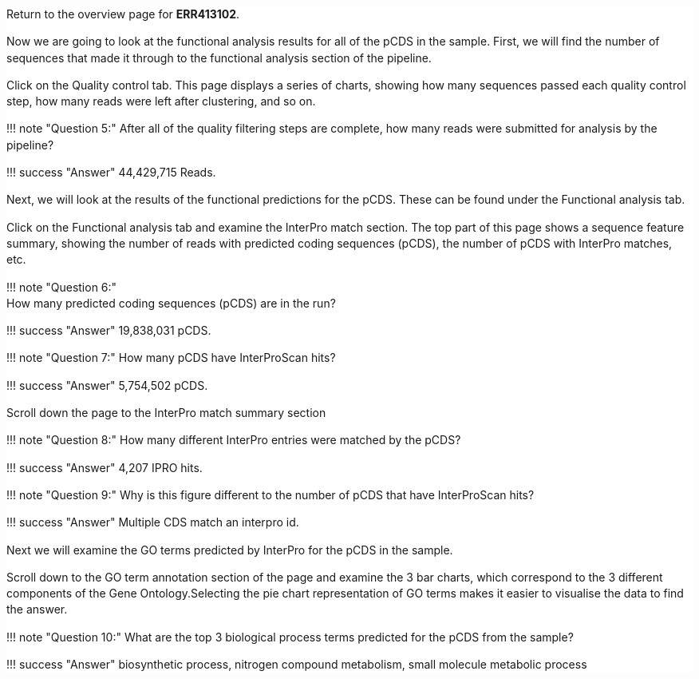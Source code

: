 Return to the overview page for **ERR413102**.

Now we are going to look at the functional analysis results for all of the pCDS in the sample. First, we will find the number of sequences that made it through to the functional analysis section of the pipeline.

Click on the Quality control tab. This page displays a series of charts, showing how many sequences passed each quality control step, how many reads were left after clustering, and so on.

!!! note "Question 5:"
    After all of the quality filtering steps are complete, how many reads were submitted for analysis by the pipeline?
    
!!! success "Answer"
    44,429,715 Reads.

Next, we will look at the results of the functional predictions for the
pCDS. These can be found under the Functional analysis tab.

Click on the Functional analysis tab and examine the InterPro match section. The top part of this page shows a sequence feature summary, showing the number of reads with predicted coding sequences (pCDS), the number of pCDS with InterPro matches, etc.

!!! note "Question 6:"  
    How many predicted coding sequences (pCDS) are in the run?

!!! success "Answer"
    19,838,031 pCDS.

!!! note "Question 7:" 
    How many pCDS have InterProScan hits?

!!! success "Answer"
    5,754,502 pCDS.

Scroll down the page to the InterPro match summary section

!!! note "Question 8:"
    How many different InterPro entries were matched by the pCDS?
    
!!! success "Answer"
    4,207 IPRO hits.

!!! note "Question 9:"
    Why is this figure different to the number of pCDS that have InterProScan hits?
    
!!! success "Answer"
    Multiple CDS match an interpro id.

Next we will examine the GO terms predicted by InterPro for the pCDS in the sample.

Scroll down to the GO term annotation section of the page and examine the 3 bar charts, which correspond to the 3 different components of the Gene Ontology.Selecting the pie chart representation of GO terms makes it easier to visualise the data to find the answer.

!!! note "Question 10:"
    What are the top 3 biological process terms predicted for the pCDS from the sample?

!!! success "Answer"
    biosynthetic process, nitrogen compound metabolism, small molecule metabolic process
